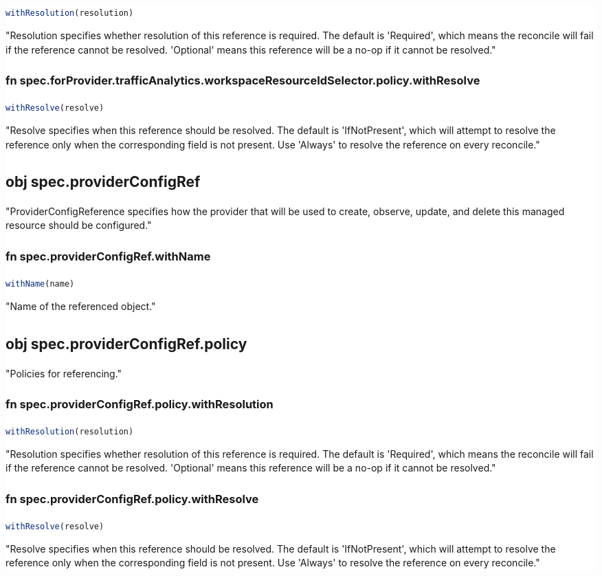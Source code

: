 ```ts
withResolution(resolution)
```

"Resolution specifies whether resolution of this reference is required. The default is 'Required', which means the reconcile will fail if the reference cannot be resolved. 'Optional' means this reference will be a no-op if it cannot be resolved."

### fn spec.forProvider.trafficAnalytics.workspaceResourceIdSelector.policy.withResolve

```ts
withResolve(resolve)
```

"Resolve specifies when this reference should be resolved. The default is 'IfNotPresent', which will attempt to resolve the reference only when the corresponding field is not present. Use 'Always' to resolve the reference on every reconcile."

## obj spec.providerConfigRef

"ProviderConfigReference specifies how the provider that will be used to create, observe, update, and delete this managed resource should be configured."

### fn spec.providerConfigRef.withName

```ts
withName(name)
```

"Name of the referenced object."

## obj spec.providerConfigRef.policy

"Policies for referencing."

### fn spec.providerConfigRef.policy.withResolution

```ts
withResolution(resolution)
```

"Resolution specifies whether resolution of this reference is required. The default is 'Required', which means the reconcile will fail if the reference cannot be resolved. 'Optional' means this reference will be a no-op if it cannot be resolved."

### fn spec.providerConfigRef.policy.withResolve

```ts
withResolve(resolve)
```

"Resolve specifies when this reference should be resolved. The default is 'IfNotPresent', which will attempt to resolve the reference only when the corresponding field is not present. Use 'Always' to resolve the reference on every reconcile."
